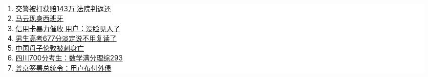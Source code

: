 1. [交警被打获赔143万 法院判返还](https://www.toutiao.com/amos_land_page/?category_name=topic_innerflow&event_type=hot_board&log_pb=%7B%22category_name%22%3A%22topic_innerflow%22%2C%22cluster_type%22%3A%220%22%2C%22enter_from%22%3A%22click_category%22%2C%22entrance_hotspot%22%3A%22outside%22%2C%22event_type%22%3A%22hot_board%22%2C%22hot_board_cluster_id%22%3A%227112637400160927784%22%2C%22hot_board_impr_id%22%3A%22202206241443110101310571312486A765%22%2C%22jump_page%22%3A%22hot_board_page%22%2C%22location%22%3A%22news_hot_card%22%2C%22page_location%22%3A%22hot_board_page%22%2C%22rank%22%3A%2231%22%2C%22source%22%3A%22trending_tab%22%2C%22style_id%22%3A%2240132%22%2C%22title%22%3A%22%E4%BA%A4%E8%AD%A6%E8%A2%AB%E6%89%93%E8%8E%B7%E8%B5%94143%E4%B8%87+%E6%B3%95%E9%99%A2%E5%88%A4%E8%BF%94%E8%BF%98%22%7D&rank=31&style_id=40132&topic_id=7112637400160927784)
1. [马云现身西班牙](https://www.toutiao.com/amos_land_page/?category_name=topic_innerflow&event_type=hot_board&log_pb=%7B%22category_name%22%3A%22topic_innerflow%22%2C%22cluster_type%22%3A%228%22%2C%22enter_from%22%3A%22click_category%22%2C%22entrance_hotspot%22%3A%22outside%22%2C%22event_type%22%3A%22hot_board%22%2C%22hot_board_cluster_id%22%3A%227112650181530615843%22%2C%22hot_board_impr_id%22%3A%22202206241443110101310571312486A765%22%2C%22jump_page%22%3A%22hot_board_page%22%2C%22location%22%3A%22news_hot_card%22%2C%22page_location%22%3A%22hot_board_page%22%2C%22rank%22%3A%2222%22%2C%22source%22%3A%22trending_tab%22%2C%22style_id%22%3A%2240132%22%2C%22title%22%3A%22%E9%A9%AC%E4%BA%91%E7%8E%B0%E8%BA%AB%E8%A5%BF%E7%8F%AD%E7%89%99%22%7D&rank=22&style_id=40132&topic_id=7112650181530615843)
1. [信用卡暴力催收 用户：没脸见人了](https://www.toutiao.com/amos_land_page/?category_name=topic_innerflow&event_type=hot_board&log_pb=%7B%22category_name%22%3A%22topic_innerflow%22%2C%22cluster_type%22%3A%221%22%2C%22enter_from%22%3A%22click_category%22%2C%22entrance_hotspot%22%3A%22outside%22%2C%22event_type%22%3A%22hot_board%22%2C%22hot_board_cluster_id%22%3A%227112055881327480327%22%2C%22hot_board_impr_id%22%3A%222022062421075701012910102401B85349%22%2C%22jump_page%22%3A%22hot_board_page%22%2C%22location%22%3A%22news_hot_card%22%2C%22page_location%22%3A%22hot_board_page%22%2C%22rank%22%3A%2231%22%2C%22source%22%3A%22trending_tab%22%2C%22style_id%22%3A%2240132%22%2C%22title%22%3A%22%E4%BF%A1%E7%94%A8%E5%8D%A1%E6%9A%B4%E5%8A%9B%E5%82%AC%E6%94%B6+%E7%94%A8%E6%88%B7%EF%BC%9A%E6%B2%A1%E8%84%B8%E8%A7%81%E4%BA%BA%E4%BA%86%22%7D&rank=31&style_id=40132&topic_id=7112055881327480327)
1. [男生高考677分淡定说不用复读了](https://www.toutiao.com/amos_land_page/?category_name=topic_innerflow&event_type=hot_board&log_pb=%7B%22category_name%22%3A%22topic_innerflow%22%2C%22cluster_type%22%3A%222%22%2C%22enter_from%22%3A%22click_category%22%2C%22entrance_hotspot%22%3A%22outside%22%2C%22event_type%22%3A%22hot_board%22%2C%22hot_board_cluster_id%22%3A%227111864461203443230%22%2C%22hot_board_impr_id%22%3A%22202206241643460101290981330695C30D%22%2C%22jump_page%22%3A%22hot_board_page%22%2C%22location%22%3A%22news_hot_card%22%2C%22page_location%22%3A%22hot_board_page%22%2C%22rank%22%3A%2220%22%2C%22source%22%3A%22trending_tab%22%2C%22style_id%22%3A%2240132%22%2C%22title%22%3A%22%E7%94%B7%E7%94%9F%E9%AB%98%E8%80%83677%E5%88%86%E6%B7%A1%E5%AE%9A%E8%AF%B4%E4%B8%8D%E7%94%A8%E5%A4%8D%E8%AF%BB%E4%BA%86%22%7D&rank=20&style_id=40132&topic_id=7111864461203443230)
1. [中国母子伦敦被刺身亡](https://www.toutiao.com/amos_land_page/?category_name=topic_innerflow&event_type=hot_board&log_pb=%7B%22category_name%22%3A%22topic_innerflow%22%2C%22cluster_type%22%3A%220%22%2C%22enter_from%22%3A%22click_category%22%2C%22entrance_hotspot%22%3A%22outside%22%2C%22event_type%22%3A%22hot_board%22%2C%22hot_board_cluster_id%22%3A%227112607742464327695%22%2C%22hot_board_impr_id%22%3A%22202206241209180102121621320D551374%22%2C%22jump_page%22%3A%22hot_board_page%22%2C%22location%22%3A%22news_hot_card%22%2C%22page_location%22%3A%22hot_board_page%22%2C%22rank%22%3A%2218%22%2C%22source%22%3A%22trending_tab%22%2C%22style_id%22%3A%2240132%22%2C%22title%22%3A%22%E4%B8%AD%E5%9B%BD%E6%AF%8D%E5%AD%90%E4%BC%A6%E6%95%A6%E8%A2%AB%E5%88%BA%E8%BA%AB%E4%BA%A1%22%7D&rank=18&style_id=40132&topic_id=7112607742464327695)
1. [四川700分考生：数学满分理综293](https://www.toutiao.com/amos_land_page/?category_name=topic_innerflow&event_type=hot_board&log_pb=%7B%22category_name%22%3A%22topic_innerflow%22%2C%22cluster_type%22%3A%225%22%2C%22enter_from%22%3A%22click_category%22%2C%22entrance_hotspot%22%3A%22outside%22%2C%22event_type%22%3A%22hot_board%22%2C%22hot_board_cluster_id%22%3A%227112620813752208908%22%2C%22hot_board_impr_id%22%3A%2220220624103704010129100038096447C0%22%2C%22jump_page%22%3A%22hot_board_page%22%2C%22location%22%3A%22news_hot_card%22%2C%22page_location%22%3A%22hot_board_page%22%2C%22rank%22%3A%2216%22%2C%22source%22%3A%22trending_tab%22%2C%22style_id%22%3A%2240132%22%2C%22title%22%3A%22%E5%9B%9B%E5%B7%9D700%E5%88%86%E8%80%83%E7%94%9F%EF%BC%9A%E6%95%B0%E5%AD%A6%E6%BB%A1%E5%88%86%E7%90%86%E7%BB%BC293%22%7D&rank=16&style_id=40132&topic_id=7112620813752208908)
1. [普京签署总统令：用卢布付外债](https://www.toutiao.com/amos_land_page/?category_name=topic_innerflow&event_type=hot_board&log_pb=%7B%22category_name%22%3A%22topic_innerflow%22%2C%22cluster_type%22%3A%226%22%2C%22enter_from%22%3A%22click_category%22%2C%22entrance_hotspot%22%3A%22outside%22%2C%22event_type%22%3A%22hot_board%22%2C%22hot_board_cluster_id%22%3A%227112262595922526242%22%2C%22hot_board_impr_id%22%3A%22202206241209180102121621320D551374%22%2C%22jump_page%22%3A%22hot_board_page%22%2C%22location%22%3A%22news_hot_card%22%2C%22page_location%22%3A%22hot_board_page%22%2C%22rank%22%3A%2222%22%2C%22source%22%3A%22trending_tab%22%2C%22style_id%22%3A%2240132%22%2C%22title%22%3A%22%E6%99%AE%E4%BA%AC%E7%AD%BE%E7%BD%B2%E6%80%BB%E7%BB%9F%E4%BB%A4%EF%BC%9A%E7%94%A8%E5%8D%A2%E5%B8%83%E4%BB%98%E5%A4%96%E5%80%BA%22%7D&rank=22&style_id=40132&topic_id=7112262595922526242)